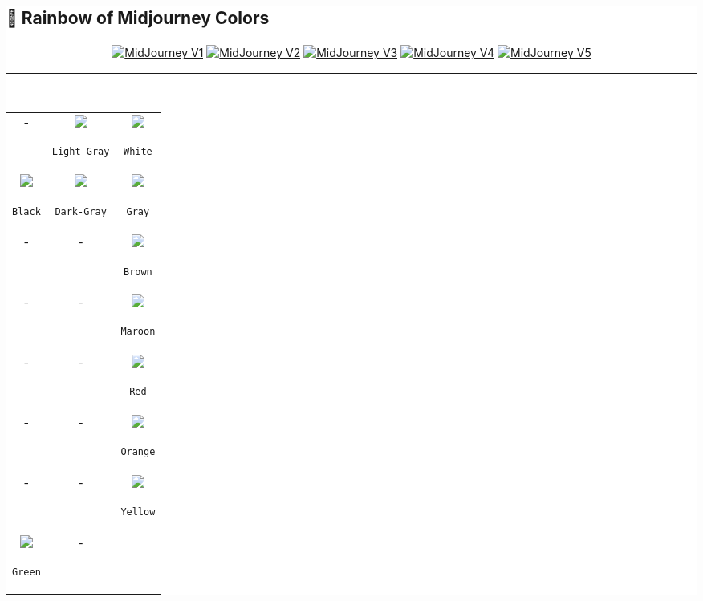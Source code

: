 <h2>🌈 Rainbow of Midjourney Colors</h2>

<div align="center">

[<img src="F://GitHubRepo/MidJourney-Styles-and-Keywords-Reference/Images/Repo_Parts/Buttons/Version_Buttons/button_version_V1_active.webp?raw=true" alt="MidJourney V1" height="64" />]()
[<img src="F://GitHubRepo/MidJourney-Styles-and-Keywords-Reference/Images/Repo_Parts/Buttons/Version_Buttons/button_version_V2_inactive.webp?raw=true" alt="MidJourney V2" height="64" />](F://GitHubRepo/MidJourney-Styles-and-Keywords-Reference/Pages/MJ_V2/Style_Pages/Sphere/Rainbow_of_Colors.md)
[<img src="F://GitHubRepo/MidJourney-Styles-and-Keywords-Reference/Images/Repo_Parts/Buttons/Version_Buttons/button_version_V3_inactive.webp?raw=true" alt="MidJourney V3" height="64" />](F://GitHubRepo/MidJourney-Styles-and-Keywords-Reference/Pages/MJ_V3/Style_Pages/Just_The_Style/Rainbow_of_Colors.md)
[<img src="F://GitHubRepo/MidJourney-Styles-and-Keywords-Reference/Images/Repo_Parts/Buttons/Version_Buttons/button_version_V4_inactive.webp?raw=true" alt="MidJourney V4" height="64" />](F://GitHubRepo/MidJourney-Styles-and-Keywords-Reference/Pages/MJ_V4/Style_Pages/Just_The_Style/Rainbow_of_Colors.md)
[<img src="F://GitHubRepo/MidJourney-Styles-and-Keywords-Reference/Images/Repo_Parts/Buttons/Version_Buttons/button_version_V5_Alpha_inactive_full.webp?raw=true" alt="MidJourney V5" height="64" />](F://GitHubRepo/MidJourney-Styles-and-Keywords-Reference/Pages/MJ_V5/Style_Pages/Just_The_Style/Rainbow_of_Colors.md)

</div>

<hr>
<br>

<div align="center">

<table>
	<tr align=center valign=middle>
		<td>-</td>
		<td><img src="F://GitHubRepo/MidJourney-Styles-and-Keywords-Reference/Images/MJ_V1/Midjourney_Styles_(sphere)/sphere_Light-Gray.webp?raw=true" width=256 /><p><code>Light-Gray</code></p></td>
		<td><img src="F://GitHubRepo/MidJourney-Styles-and-Keywords-Reference/Images/MJ_V1/Midjourney_Styles_(sphere)/sphere_White.webp?raw=true" width=256 /><p><code>White</code></p></td>
	</tr>
	<tr align=center valign=middle>
		<td><img src="F://GitHubRepo/MidJourney-Styles-and-Keywords-Reference/Images/MJ_V1/Midjourney_Styles_(sphere)/sphere_Black.webp?raw=true" width=256 /><p><code>Black</code></p></td>
		<td><img src="F://GitHubRepo/MidJourney-Styles-and-Keywords-Reference/Images/MJ_V1/Midjourney_Styles_(sphere)/sphere_Dark-Gray.webp?raw=true" width=256 /><p><code>Dark-Gray</code></p></td>
		<td><img src="F://GitHubRepo/MidJourney-Styles-and-Keywords-Reference/Images/MJ_V1/Midjourney_Styles_(sphere)/sphere_Gray.webp?raw=true" width=256 /><p><code>Gray</code></p></td>
	</tr>
	<tr align=center valign=middle>
		<td>-</td>
		<td>-</td>
		<td><img src="F://GitHubRepo/MidJourney-Styles-and-Keywords-Reference/Images/MJ_V1/Midjourney_Styles_(sphere)/sphere_Brown.webp?raw=true" width=256 /><p><code>Brown</code></p></td>
	</tr>
	<tr align=center valign=middle>
		<td>-</td>
		<td>-</td>
		<td><img src="F://GitHubRepo/MidJourney-Styles-and-Keywords-Reference/Images/MJ_V1/Midjourney_Styles_(sphere)/sphere_Maroon.webp?raw=true" width=256 /><p><code>Maroon</code></p></td>
	</tr>
	<tr align=center valign=middle>
		<td>-</td>
		<td>-</td>
		<td><img src="F://GitHubRepo/MidJourney-Styles-and-Keywords-Reference/Images/MJ_V1/Midjourney_Styles_(sphere)/sphere_Red.webp?raw=true" width=256 /><p><code>Red</code></p></td>
	</tr>
	<tr align=center valign=middle>
		<td>-</td>
		<td>-</td>
		<td><img src="F://GitHubRepo/MidJourney-Styles-and-Keywords-Reference/Images/MJ_V1/Midjourney_Styles_(sphere)/sphere_Orange.webp?raw=true" width=256 /><p><code>Orange</code></p></td>
	</tr>
	<tr align=center valign=middle>
		<td>-</td>
		<td>-</td>
		<td><img src="F://GitHubRepo/MidJourney-Styles-and-Keywords-Reference/Images/MJ_V1/Midjourney_Styles_(sphere)/sphere_Yellow.webp?raw=true" width=256 /><p><code>Yellow</code></p></td>
	</tr>
	<tr align=center valign=middle>
		<td><img src="F://GitHubRepo/MidJourney-Styles-and-Keywords-Reference/Images/MJ_V1/Midjourney_Styles_(sphere)/sphere_Green.webp?raw=true" width=256 /><p><code>Green</code></p></td>
		<td>-</td>